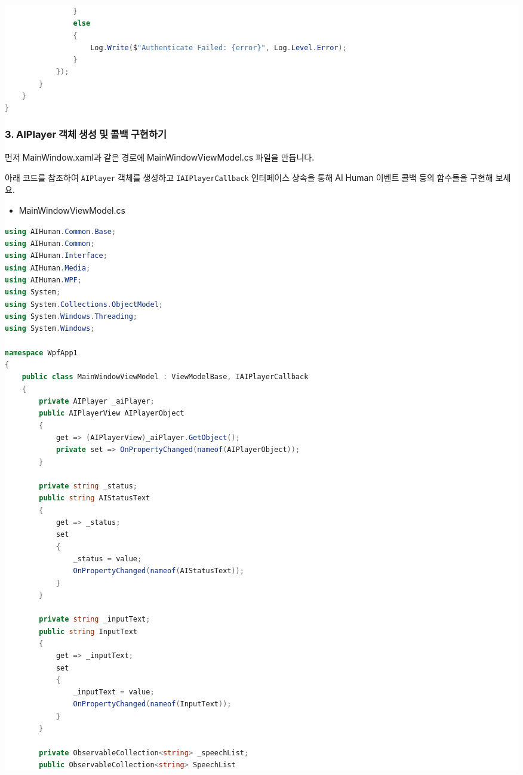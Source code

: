 ```csharp
                }
                else
                {
                    Log.Write($"Authenticate Failed: {error}", Log.Level.Error);
                }
            });
        }
    }
}
```

### 3. AIPlayer 객체 생성 및 콜백 구현하기

먼저 MainWindow.xaml과 같은 경로에 MainWindowViewModel.cs 파일을 만듭니다.

아래 코드를 참조하여 `AIPlayer` 객체를 생성하고 `IAIPlayerCallback` 인터페이스 상속을 통해 AI Human 이벤트 콜백 등의 함수들을 구현해 보세요.

- MainWindowViewModel.cs

```csharp
using AIHuman.Common.Base;
using AIHuman.Common;
using AIHuman.Interface;
using AIHuman.Media;
using AIHuman.WPF;
using System;
using System.Collections.ObjectModel;
using System.Windows.Threading;
using System.Windows;

namespace WpfApp1
{
    public class MainWindowViewModel : ViewModelBase, IAIPlayerCallback
    {
        private AIPlayer _aiPlayer;
        public AIPlayerView AIPlayerObject
        {
            get => (AIPlayerView)_aiPlayer.GetObject();
            private set => OnPropertyChanged(nameof(AIPlayerObject));
        }

        private string _status;
        public string AIStatusText
        {
            get => _status;
            set
            {
                _status = value;
                OnPropertyChanged(nameof(AIStatusText));
            }
        }

        private string _inputText;
        public string InputText
        {
            get => _inputText;
            set
            {
                _inputText = value;
                OnPropertyChanged(nameof(InputText));
            }
        }

        private ObservableCollection<string> _speechList;
        public ObservableCollection<string> SpeechList
```
